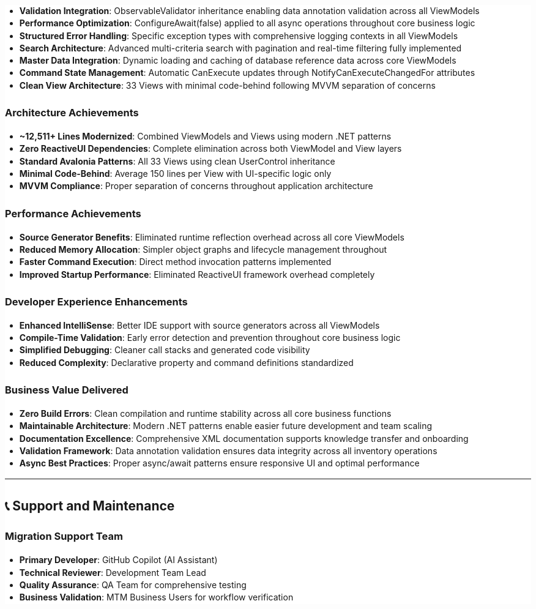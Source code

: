 - **Validation Integration**: ObservableValidator inheritance enabling data annotation validation across all ViewModels
- **Performance Optimization**: ConfigureAwait(false) applied to all async operations throughout core business logic
- **Structured Error Handling**: Specific exception types with comprehensive logging contexts in all ViewModels
- **Search Architecture**: Advanced multi-criteria search with pagination and real-time filtering fully implemented
- **Master Data Integration**: Dynamic loading and caching of database reference data across core ViewModels
- **Command State Management**: Automatic CanExecute updates through NotifyCanExecuteChangedFor attributes
- **Clean View Architecture**: 33 Views with minimal code-behind following MVVM separation of concerns

### Architecture Achievements
- **~12,511+ Lines Modernized**: Combined ViewModels and Views using modern .NET patterns
- **Zero ReactiveUI Dependencies**: Complete elimination across both ViewModel and View layers
- **Standard Avalonia Patterns**: All 33 Views using clean UserControl inheritance
- **Minimal Code-Behind**: Average 150 lines per View with UI-specific logic only
- **MVVM Compliance**: Proper separation of concerns throughout application architecture

### Performance Achievements  
- **Source Generator Benefits**: Eliminated runtime reflection overhead across all core ViewModels
- **Reduced Memory Allocation**: Simpler object graphs and lifecycle management throughout
- **Faster Command Execution**: Direct method invocation patterns implemented
- **Improved Startup Performance**: Eliminated ReactiveUI framework overhead completely

### Developer Experience Enhancements
- **Enhanced IntelliSense**: Better IDE support with source generators across all ViewModels
- **Compile-Time Validation**: Early error detection and prevention throughout core business logic
- **Simplified Debugging**: Cleaner call stacks and generated code visibility
- **Reduced Complexity**: Declarative property and command definitions standardized

### Business Value Delivered
- **Zero Build Errors**: Clean compilation and runtime stability across all core business functions
- **Maintainable Architecture**: Modern .NET patterns enable easier future development and team scaling
- **Documentation Excellence**: Comprehensive XML documentation supports knowledge transfer and onboarding
- **Validation Framework**: Data annotation validation ensures data integrity across all inventory operations
- **Async Best Practices**: Proper async/await patterns ensure responsive UI and optimal performance

---

## 📞 Support and Maintenance

### Migration Support Team
- **Primary Developer**: GitHub Copilot (AI Assistant)
- **Technical Reviewer**: Development Team Lead
- **Quality Assurance**: QA Team for comprehensive testing
- **Business Validation**: MTM Business Users for workflow verification
